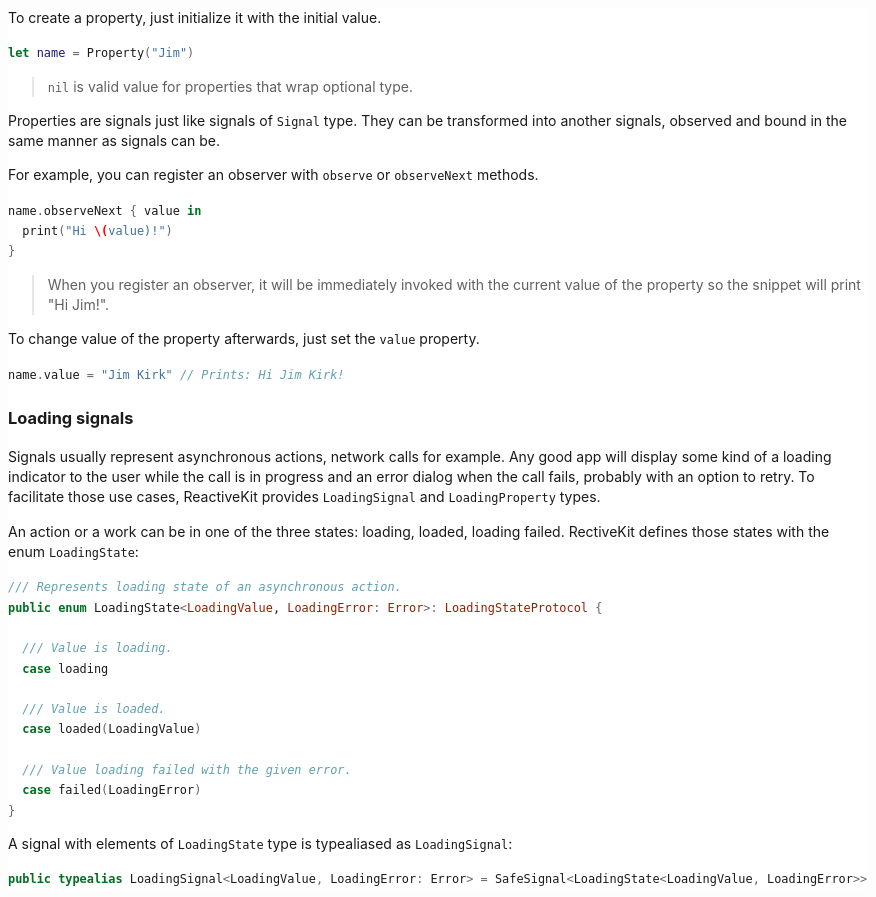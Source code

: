 To create a property, just initialize it with the initial value.

```swift
let name = Property("Jim")
```

> `nil` is valid value for properties that wrap optional type.

Properties are signals just like signals of `Signal` type. They can be transformed into another signals, observed and bound in the same manner as signals can be.

For example, you can register an observer with `observe` or `observeNext` methods.

```swift
name.observeNext { value in
  print("Hi \(value)!")
}
```

> When you register an observer, it will be immediately invoked with the current value of the property so the snippet will print "Hi Jim!".

To change value of the property afterwards, just set the `value` property.

```swift
name.value = "Jim Kirk" // Prints: Hi Jim Kirk!
```

### Loading signals

Signals usually represent asynchronous actions, network calls for example. Any good app will display some kind of a loading indicator to the user while the call is in progress and an error dialog when the call fails, probably with an option to retry. To facilitate those use cases, ReactiveKit provides `LoadingSignal` and `LoadingProperty` types.

An action or a work can be in one of the three states: loading, loaded, loading failed. RectiveKit defines those states with the enum `LoadingState`:

```swift
/// Represents loading state of an asynchronous action.
public enum LoadingState<LoadingValue, LoadingError: Error>: LoadingStateProtocol {

  /// Value is loading.
  case loading

  /// Value is loaded.
  case loaded(LoadingValue)

  /// Value loading failed with the given error.
  case failed(LoadingError)
}
```

A signal with elements of `LoadingState` type is typealiased as `LoadingSignal`:

```swift
public typealias LoadingSignal<LoadingValue, LoadingError: Error> = SafeSignal<LoadingState<LoadingValue, LoadingError>>
```
